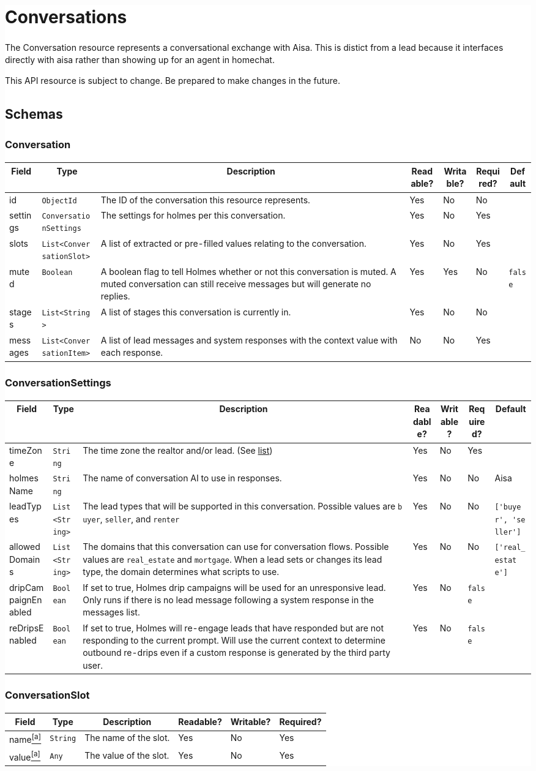 # Conversations

The Conversation resource represents a conversational exchange with Aisa. This is distict from a lead because it interfaces directly with aisa rather than showing up for an agent in homechat.

<aside class="warning">
This API resource is subject to change. Be prepared to make changes in the future.
</aside>

## Schemas

### Conversation

Field | Type | Description | Readable? | Writable? | Required? | Default
----- | ---- | ----------- | --------- | --------- | --------- | -------
id | `ObjectId` | The ID of the conversation this resource represents. | Yes | No | No
settings | `ConversationSettings` | The settings for holmes per this conversation. | Yes | No | Yes
slots | `List<ConversationSlot>` | A list of extracted or pre-filled values relating to the conversation. | Yes | No | Yes
muted | `Boolean` | A boolean flag to tell Holmes whether or not this conversation is muted. A muted conversation can still receive messages but will generate no replies. | Yes | Yes | No | `false`
stages | `List<String>` | A list of stages this conversation is currently in. | Yes | No | No
messages | `List<ConversationItem>` | A list of lead messages and system responses with the context value with each response. | No | No | Yes

### ConversationSettings

Field | Type | Description | Readable? | Writable? | Required? | Default
----- | ---- | ----------- | --------- | --------- | --------- | -------
timeZone | `String` | The time zone the realtor and/or lead. (See [list](https://gist.github.com/heyalexej/8bf688fd67d7199be4a1682b3eec7568)) | Yes | No | Yes
holmesName | `String` | The name of conversation AI to use in responses. | Yes | No | No | Aisa
leadTypes | `List<String>` | The lead types that will be supported in this conversation. Possible values are `buyer`, `seller`, and `renter` | Yes | No | No | `['buyer', 'seller']`
allowedDomains | `List<String>` | The domains that this conversation can use for conversation flows. Possible values are `real_estate` and `mortgage`. When a lead sets or changes its lead type, the domain determines what scripts to use. | Yes | No | No | `['real_estate']`
dripCampaignEnabled | `Boolean` | If set to true, Holmes drip campaigns will be used for an unresponsive lead.  Only runs if there is no lead message following a system response in the messages list. | Yes | No | `false`
reDripsEnabled | `Boolean` | If set to true, Holmes will re-engage leads that have responded but are not responding to the current prompt. Will use the current context to determine outbound re-drips even if a custom response is generated by the third party user. | Yes | No | `false`

### ConversationSlot

Field | Type | Description | Readable? | Writable? | Required?
----- | ---- | ----------- | --------- | --------- | ---------
name[<sup>[a]</sup>](#conversations-slots-and-contexts-slots) | `String` | The name of the slot. | Yes | No | Yes
value[<sup>[a]</sup>](#conversations-slots-and-contexts-slots) | `Any` | The value of the slot. | Yes | No | Yes
